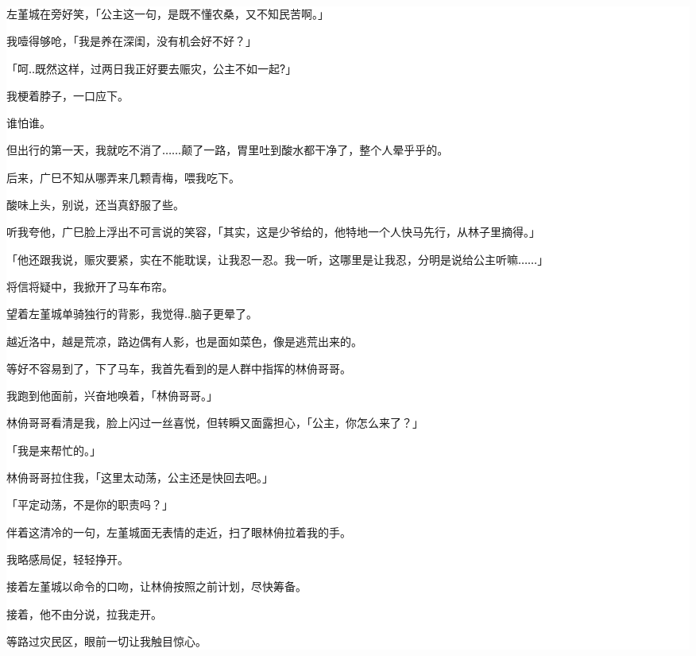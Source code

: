 
左堇城在旁好笑，「公主这一句，是既不懂农桑，又不知民苦啊。」  


我噎得够呛，「我是养在深闺，没有机会好不好？」  


「呵..既然这样，过两日我正好要去赈灾，公主不如一起?」  


我梗着脖子，一口应下。  


谁怕谁。  


但出行的第一天，我就吃不消了……颠了一路，胃里吐到酸水都干净了，整个人晕乎乎的。  


后来，广巳不知从哪弄来几颗青梅，喂我吃下。  


酸味上头，别说，还当真舒服了些。  


听我夸他，广巳脸上浮出不可言说的笑容，「其实，这是少爷给的，他特地一个人快马先行，从林子里摘得。」  


「他还跟我说，赈灾要紧，实在不能耽误，让我忍一忍。我一听，这哪里是让我忍，分明是说给公主听嘛……」  


将信将疑中，我掀开了马车布帘。  


望着左堇城单骑独行的背影，我觉得..脑子更晕了。  


越近洛中，越是荒凉，路边偶有人影，也是面如菜色，像是逃荒出来的。  


等好不容易到了，下了马车，我首先看到的是人群中指挥的林侜哥哥。  


我跑到他面前，兴奋地唤着，「林侜哥哥。」  


林侜哥哥看清是我，脸上闪过一丝喜悦，但转瞬又面露担心，「公主，你怎么来了？」  


「我是来帮忙的。」  


林侜哥哥拉住我，「这里太动荡，公主还是快回去吧。」  


「平定动荡，不是你的职责吗？」  


伴着这清冷的一句，左堇城面无表情的走近，扫了眼林侜拉着我的手。  


我略感局促，轻轻挣开。  


接着左堇城以命令的口吻，让林侜按照之前计划，尽快筹备。  


接着，他不由分说，拉我走开。  


等路过灾民区，眼前一切让我触目惊心。  


